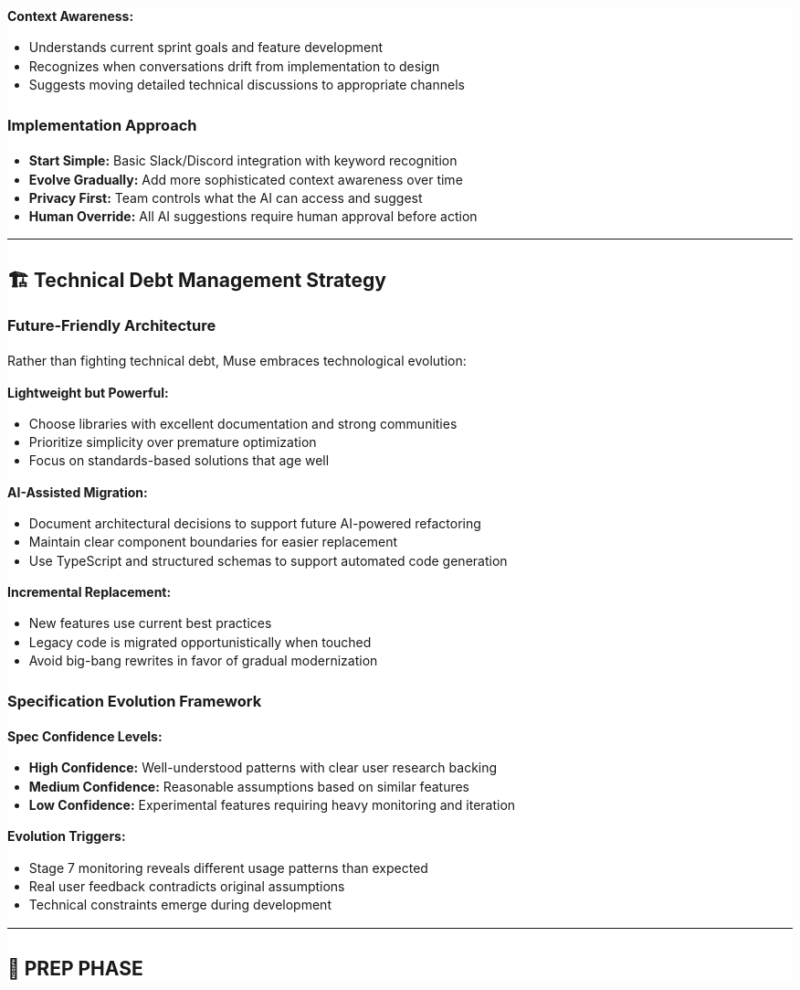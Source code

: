**Context Awareness:**

- Understands current sprint goals and feature development
- Recognizes when conversations drift from implementation to design
- Suggests moving detailed technical discussions to appropriate channels

### Implementation Approach

- **Start Simple:** Basic Slack/Discord integration with keyword recognition
- **Evolve Gradually:** Add more sophisticated context awareness over time
- **Privacy First:** Team controls what the AI can access and suggest
- **Human Override:** All AI suggestions require human approval before action

---

## 🏗️ Technical Debt Management Strategy

### Future-Friendly Architecture

Rather than fighting technical debt, Muse embraces technological evolution:

**Lightweight but Powerful:**

- Choose libraries with excellent documentation and strong communities
- Prioritize simplicity over premature optimization
- Focus on standards-based solutions that age well

**AI-Assisted Migration:**

- Document architectural decisions to support future AI-powered refactoring
- Maintain clear component boundaries for easier replacement
- Use TypeScript and structured schemas to support automated code generation

**Incremental Replacement:**

- New features use current best practices
- Legacy code is migrated opportunistically when touched
- Avoid big-bang rewrites in favor of gradual modernization

### Specification Evolution Framework

**Spec Confidence Levels:**

- **High Confidence:** Well-understood patterns with clear user research backing
- **Medium Confidence:** Reasonable assumptions based on similar features
- **Low Confidence:** Experimental features requiring heavy monitoring and iteration

**Evolution Triggers:**

- Stage 7 monitoring reveals different usage patterns than expected
- Real user feedback contradicts original assumptions
- Technical constraints emerge during development

---

## 🌱 PREP PHASE
